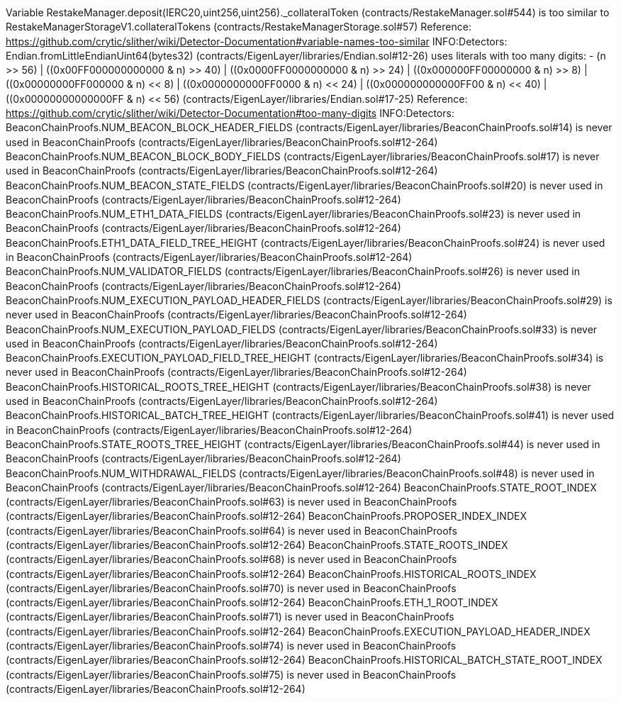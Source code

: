 Variable RestakeManager.deposit(IERC20,uint256,uint256)._collateralToken (contracts/RestakeManager.sol#544) is too similar to RestakeManagerStorageV1.collateralTokens (contracts/RestakeManagerStorage.sol#57)
Reference: https://github.com/crytic/slither/wiki/Detector-Documentation#variable-names-too-similar
INFO:Detectors:
Endian.fromLittleEndianUint64(bytes32) (contracts/EigenLayer/libraries/Endian.sol#12-26) uses literals with too many digits:
	- (n >> 56) | ((0x00FF000000000000 & n) >> 40) | ((0x0000FF0000000000 & n) >> 24) | ((0x000000FF00000000 & n) >> 8) | ((0x00000000FF000000 & n) << 8) | ((0x0000000000FF0000 & n) << 24) | ((0x000000000000FF00 & n) << 40) | ((0x00000000000000FF & n) << 56) (contracts/EigenLayer/libraries/Endian.sol#17-25)
Reference: https://github.com/crytic/slither/wiki/Detector-Documentation#too-many-digits
INFO:Detectors:
BeaconChainProofs.NUM_BEACON_BLOCK_HEADER_FIELDS (contracts/EigenLayer/libraries/BeaconChainProofs.sol#14) is never used in BeaconChainProofs (contracts/EigenLayer/libraries/BeaconChainProofs.sol#12-264)
BeaconChainProofs.NUM_BEACON_BLOCK_BODY_FIELDS (contracts/EigenLayer/libraries/BeaconChainProofs.sol#17) is never used in BeaconChainProofs (contracts/EigenLayer/libraries/BeaconChainProofs.sol#12-264)
BeaconChainProofs.NUM_BEACON_STATE_FIELDS (contracts/EigenLayer/libraries/BeaconChainProofs.sol#20) is never used in BeaconChainProofs (contracts/EigenLayer/libraries/BeaconChainProofs.sol#12-264)
BeaconChainProofs.NUM_ETH1_DATA_FIELDS (contracts/EigenLayer/libraries/BeaconChainProofs.sol#23) is never used in BeaconChainProofs (contracts/EigenLayer/libraries/BeaconChainProofs.sol#12-264)
BeaconChainProofs.ETH1_DATA_FIELD_TREE_HEIGHT (contracts/EigenLayer/libraries/BeaconChainProofs.sol#24) is never used in BeaconChainProofs (contracts/EigenLayer/libraries/BeaconChainProofs.sol#12-264)
BeaconChainProofs.NUM_VALIDATOR_FIELDS (contracts/EigenLayer/libraries/BeaconChainProofs.sol#26) is never used in BeaconChainProofs (contracts/EigenLayer/libraries/BeaconChainProofs.sol#12-264)
BeaconChainProofs.NUM_EXECUTION_PAYLOAD_HEADER_FIELDS (contracts/EigenLayer/libraries/BeaconChainProofs.sol#29) is never used in BeaconChainProofs (contracts/EigenLayer/libraries/BeaconChainProofs.sol#12-264)
BeaconChainProofs.NUM_EXECUTION_PAYLOAD_FIELDS (contracts/EigenLayer/libraries/BeaconChainProofs.sol#33) is never used in BeaconChainProofs (contracts/EigenLayer/libraries/BeaconChainProofs.sol#12-264)
BeaconChainProofs.EXECUTION_PAYLOAD_FIELD_TREE_HEIGHT (contracts/EigenLayer/libraries/BeaconChainProofs.sol#34) is never used in BeaconChainProofs (contracts/EigenLayer/libraries/BeaconChainProofs.sol#12-264)
BeaconChainProofs.HISTORICAL_ROOTS_TREE_HEIGHT (contracts/EigenLayer/libraries/BeaconChainProofs.sol#38) is never used in BeaconChainProofs (contracts/EigenLayer/libraries/BeaconChainProofs.sol#12-264)
BeaconChainProofs.HISTORICAL_BATCH_TREE_HEIGHT (contracts/EigenLayer/libraries/BeaconChainProofs.sol#41) is never used in BeaconChainProofs (contracts/EigenLayer/libraries/BeaconChainProofs.sol#12-264)
BeaconChainProofs.STATE_ROOTS_TREE_HEIGHT (contracts/EigenLayer/libraries/BeaconChainProofs.sol#44) is never used in BeaconChainProofs (contracts/EigenLayer/libraries/BeaconChainProofs.sol#12-264)
BeaconChainProofs.NUM_WITHDRAWAL_FIELDS (contracts/EigenLayer/libraries/BeaconChainProofs.sol#48) is never used in BeaconChainProofs (contracts/EigenLayer/libraries/BeaconChainProofs.sol#12-264)
BeaconChainProofs.STATE_ROOT_INDEX (contracts/EigenLayer/libraries/BeaconChainProofs.sol#63) is never used in BeaconChainProofs (contracts/EigenLayer/libraries/BeaconChainProofs.sol#12-264)
BeaconChainProofs.PROPOSER_INDEX_INDEX (contracts/EigenLayer/libraries/BeaconChainProofs.sol#64) is never used in BeaconChainProofs (contracts/EigenLayer/libraries/BeaconChainProofs.sol#12-264)
BeaconChainProofs.STATE_ROOTS_INDEX (contracts/EigenLayer/libraries/BeaconChainProofs.sol#68) is never used in BeaconChainProofs (contracts/EigenLayer/libraries/BeaconChainProofs.sol#12-264)
BeaconChainProofs.HISTORICAL_ROOTS_INDEX (contracts/EigenLayer/libraries/BeaconChainProofs.sol#70) is never used in BeaconChainProofs (contracts/EigenLayer/libraries/BeaconChainProofs.sol#12-264)
BeaconChainProofs.ETH_1_ROOT_INDEX (contracts/EigenLayer/libraries/BeaconChainProofs.sol#71) is never used in BeaconChainProofs (contracts/EigenLayer/libraries/BeaconChainProofs.sol#12-264)
BeaconChainProofs.EXECUTION_PAYLOAD_HEADER_INDEX (contracts/EigenLayer/libraries/BeaconChainProofs.sol#74) is never used in BeaconChainProofs (contracts/EigenLayer/libraries/BeaconChainProofs.sol#12-264)
BeaconChainProofs.HISTORICAL_BATCH_STATE_ROOT_INDEX (contracts/EigenLayer/libraries/BeaconChainProofs.sol#75) is never used in BeaconChainProofs (contracts/EigenLayer/libraries/BeaconChainProofs.sol#12-264)
